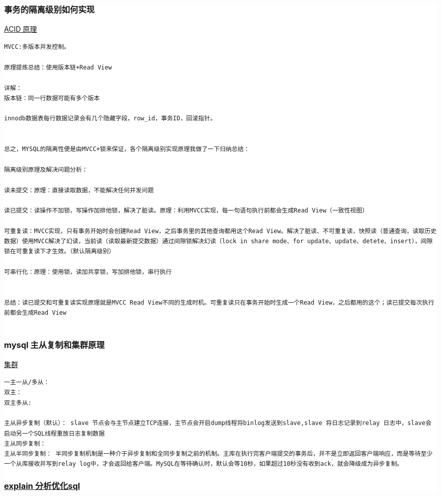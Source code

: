 ### 事务的隔离级别如何实现

[ACID 原理](https://mp.weixin.qq.com/s/zXWWsHh6UB66dyINOCV1kQ)

```
MVCC:多版本并发控制。

原理提炼总结：使用版本链+Read View

详解：
版本链：同一行数据可能有多个版本

innodb数据表每行数据记录会有几个隐藏字段，row_id，事务ID，回滚指针。


总之，MYSQL的隔离性便是由MVCC+锁来保证，各个隔离级别实现原理我做了一下归纳总结：

隔离级别原理及解决问题分析：

读未提交：原理：直接读取数据，不能解决任何并发问题

读已提交：读操作不加锁，写操作加排他锁，解决了脏读。原理：利用MVCC实现，每一句语句执行前都会生成Read View（一致性视图）

可重复读：MVCC实现，只有事务开始时会创建Read View，之后事务里的其他查询都用这个Read View。解决了脏读、不可重复读，快照读（普通查询，读取历史数据）使用MVCC解决了幻读，当前读（读取最新提交数据）通过间隙锁解决幻读（lock in share mode、for update、update、detete、insert），间隙锁在可重复读下才生效。（默认隔离级别）

可串行化：原理：使用锁，读加共享锁，写加排他锁，串行执行


总结：读已提交和可重复读实现原理就是MVCC Read View不同的生成时机。可重复读只在事务开始时生成一个Read View，之后都用的这个；读已提交每次执行前都会生成Read View


```

### mysql 主从复制和集群原理

[集群](https://juejin.cn/post/6991709707534598180)

```
一主一从/多从：
双主：
双主多从:

主从异步复制（默认）： slave 节点会与主节点建立TCP连接，主节点会开启dump线程将binlog发送到slave,slave 将日志记录到relay 日志中，slave会启动另一个SQL线程重放日志复制数据
主从同步复制：
主从半同步复制： 半同步复制机制是一种介于异步复制和全同步复制之前的机制。主库在执行完客户端提交的事务后，并不是立即返回客户端响应，而是等待至少一个从库接收并写到relay log中，才会返回给客户端。MySQL在等待确认时，默认会等10秒，如果超过10秒没有收到ack，就会降级成为异步复制。

```

### [explain 分析优化sql](https://segmentfault.com/a/1190000023565685)
